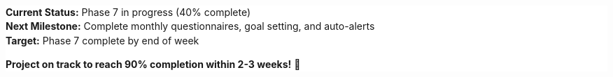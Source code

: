 
**Current Status:** Phase 7 in progress (40% complete)  
**Next Milestone:** Complete monthly questionnaires, goal setting, and auto-alerts  
**Target:** Phase 7 complete by end of week  

**Project on track to reach 90% completion within 2-3 weeks!** 🚀
